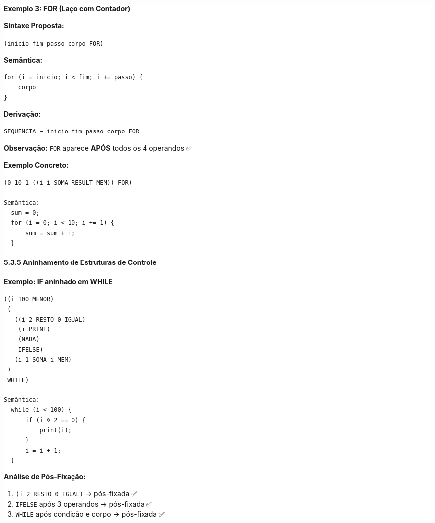 **Exemplo 3: FOR (Laço com Contador)**

**Sintaxe Proposta:**
```
(inicio fim passo corpo FOR)
```

**Semântica:**
```
for (i = inicio; i < fim; i += passo) {
    corpo
}
```

**Derivação:**
```
SEQUENCIA → inicio fim passo corpo FOR
```

**Observação:** `FOR` aparece **APÓS** todos os 4 operandos ✅

**Exemplo Concreto:**
```
(0 10 1 ((i i SOMA RESULT MEM)) FOR)

Semântica:
  sum = 0;
  for (i = 0; i < 10; i += 1) {
      sum = sum + i;
  }
```

#### 5.3.5 Aninhamento de Estruturas de Controle

**Exemplo: IF aninhado em WHILE**
```
((i 100 MENOR)
 (
   ((i 2 RESTO 0 IGUAL)
    (i PRINT)
    (NADA)
    IFELSE)
   (i 1 SOMA i MEM)
 )
 WHILE)

Semântica:
  while (i < 100) {
      if (i % 2 == 0) {
          print(i);
      }
      i = i + 1;
  }
```

**Análise de Pós-Fixação:**
1. `(i 2 RESTO 0 IGUAL)` → pós-fixada ✅
2. `IFELSE` após 3 operandos → pós-fixada ✅
3. `WHILE` após condição e corpo → pós-fixada ✅
